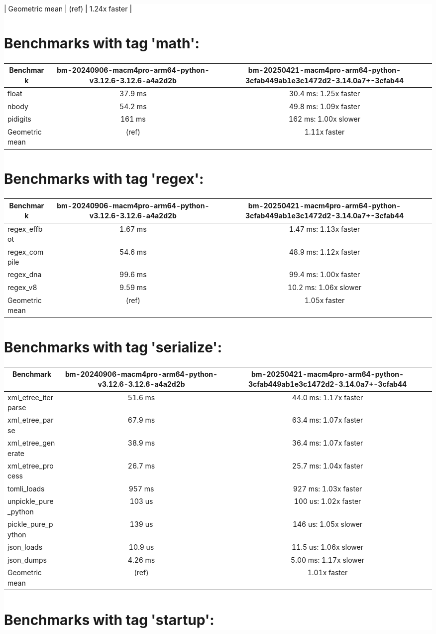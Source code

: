 | Geometric mean                   | (ref)                                                    | 1.24x faster                                                             |

Benchmarks with tag 'math':
===========================

| Benchmark      | bm-20240906-macm4pro-arm64-python-v3.12.6-3.12.6-a4a2d2b | bm-20250421-macm4pro-arm64-python-3cfab449ab1e3c1472d2-3.14.0a7+-3cfab44 |
|----------------|:--------------------------------------------------------:|:------------------------------------------------------------------------:|
| float          | 37.9 ms                                                  | 30.4 ms: 1.25x faster                                                    |
| nbody          | 54.2 ms                                                  | 49.8 ms: 1.09x faster                                                    |
| pidigits       | 161 ms                                                   | 162 ms: 1.00x slower                                                     |
| Geometric mean | (ref)                                                    | 1.11x faster                                                             |

Benchmarks with tag 'regex':
============================

| Benchmark      | bm-20240906-macm4pro-arm64-python-v3.12.6-3.12.6-a4a2d2b | bm-20250421-macm4pro-arm64-python-3cfab449ab1e3c1472d2-3.14.0a7+-3cfab44 |
|----------------|:--------------------------------------------------------:|:------------------------------------------------------------------------:|
| regex_effbot   | 1.67 ms                                                  | 1.47 ms: 1.13x faster                                                    |
| regex_compile  | 54.6 ms                                                  | 48.9 ms: 1.12x faster                                                    |
| regex_dna      | 99.6 ms                                                  | 99.4 ms: 1.00x faster                                                    |
| regex_v8       | 9.59 ms                                                  | 10.2 ms: 1.06x slower                                                    |
| Geometric mean | (ref)                                                    | 1.05x faster                                                             |

Benchmarks with tag 'serialize':
================================

| Benchmark            | bm-20240906-macm4pro-arm64-python-v3.12.6-3.12.6-a4a2d2b | bm-20250421-macm4pro-arm64-python-3cfab449ab1e3c1472d2-3.14.0a7+-3cfab44 |
|----------------------|:--------------------------------------------------------:|:------------------------------------------------------------------------:|
| xml_etree_iterparse  | 51.6 ms                                                  | 44.0 ms: 1.17x faster                                                    |
| xml_etree_parse      | 67.9 ms                                                  | 63.4 ms: 1.07x faster                                                    |
| xml_etree_generate   | 38.9 ms                                                  | 36.4 ms: 1.07x faster                                                    |
| xml_etree_process    | 26.7 ms                                                  | 25.7 ms: 1.04x faster                                                    |
| tomli_loads          | 957 ms                                                   | 927 ms: 1.03x faster                                                     |
| unpickle_pure_python | 103 us                                                   | 100 us: 1.02x faster                                                     |
| pickle_pure_python   | 139 us                                                   | 146 us: 1.05x slower                                                     |
| json_loads           | 10.9 us                                                  | 11.5 us: 1.06x slower                                                    |
| json_dumps           | 4.26 ms                                                  | 5.00 ms: 1.17x slower                                                    |
| Geometric mean       | (ref)                                                    | 1.01x faster                                                             |

Benchmarks with tag 'startup':
==============================
